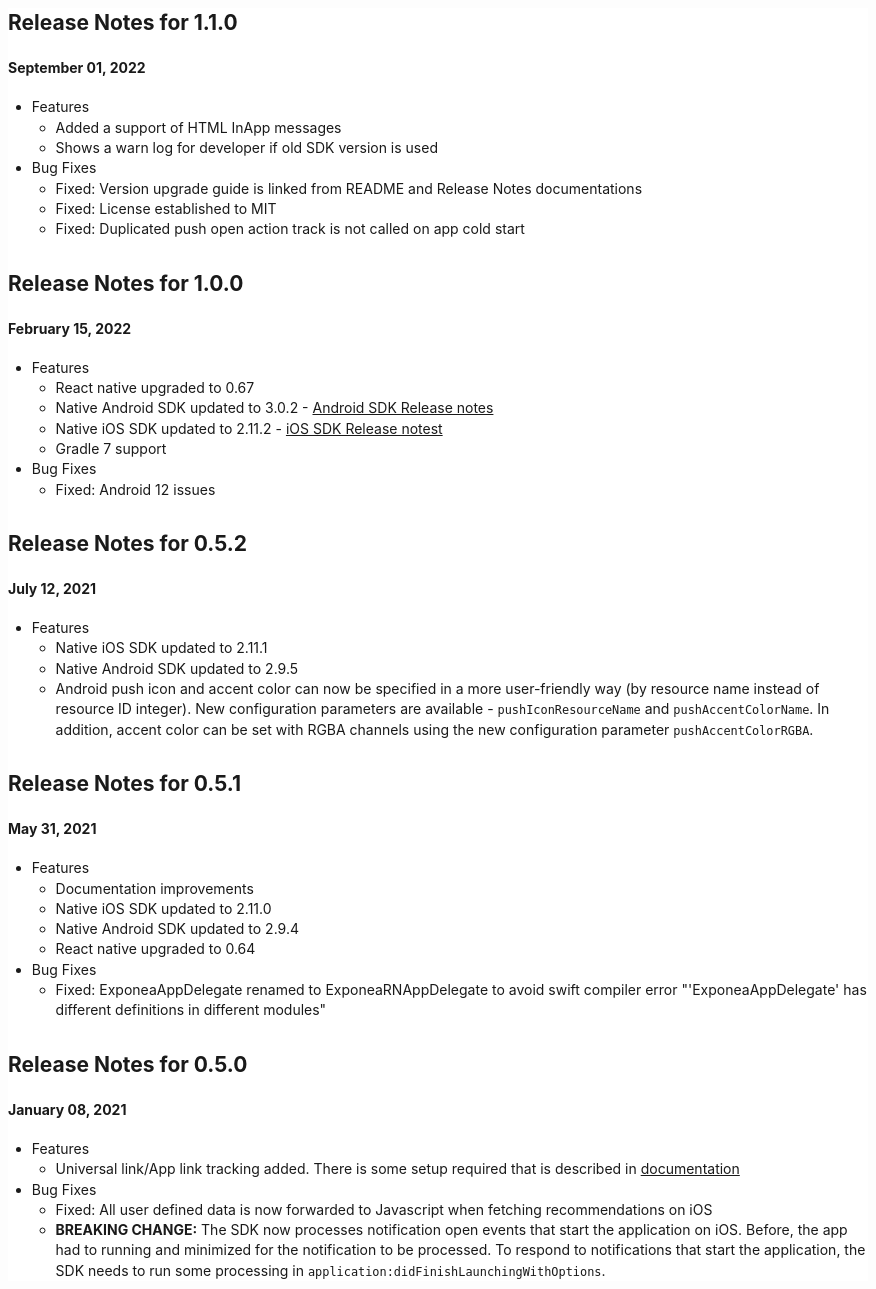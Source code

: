 ## Release Notes for 1.1.0
#### September 01, 2022
* Features
  * Added a support of HTML InApp messages
  * Shows a warn log for developer if old SDK version is used
* Bug Fixes
  * Fixed: Version upgrade guide is linked from README and Release Notes documentations
  * Fixed: License established to MIT
  * Fixed: Duplicated push open action track is not called on app cold start

## Release Notes for 1.0.0
#### February 15, 2022
* Features
  * React native upgraded to 0.67
  * Native Android SDK updated to 3.0.2 - [Android SDK Release notes](https://github.com/exponea/exponea-android-sdk/blob/main/Documentation/RELEASE_NOTES.md)
  * Native iOS SDK updated to 2.11.2 - [iOS SDK Release notest](https://documentation.bloomreach.com/engagement/docs/ios-sdk-release-notes#release-notes-for-2112)
  * Gradle 7 support
* Bug Fixes
  * Fixed: Android 12 issues


## Release Notes for 0.5.2
#### July 12, 2021
* Features
  * Native iOS SDK updated to 2.11.1
  * Native Android SDK updated to 2.9.5
  * Android push icon and accent color can now be specified in a more user-friendly way (by resource name instead of resource ID integer). New configuration parameters are available - `pushIconResourceName` and `pushAccentColorName`. In addition, accent color can be set with RGBA channels using the new configuration parameter `pushAccentColorRGBA`.


## Release Notes for 0.5.1
#### May 31, 2021
* Features
  * Documentation improvements
  * Native iOS SDK updated to 2.11.0
  * Native Android SDK updated to 2.9.4
  * React native upgraded to 0.64
* Bug Fixes
  * Fixed: ExponeaAppDelegate renamed to ExponeaRNAppDelegate to avoid swift compiler error "'ExponeaAppDelegate' has different definitions in different modules"


## Release Notes for 0.5.0
#### January 08, 2021
* Features
  * Universal link/App link tracking added. There is some setup required that is described in [documentation](./LINKING.md)
* Bug Fixes
  * Fixed: All user defined data is now forwarded to Javascript when fetching recommendations on iOS
  * **BREAKING CHANGE:**
  The SDK now processes notification open events that start the application on iOS. Before, the app had to running and minimized for the notification to be processed. To respond to notifications that start the application, the SDK needs to run some processing in `application:didFinishLaunchingWithOptions`.